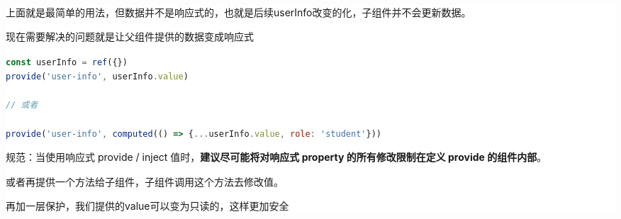 上面就是最简单的用法，但数据并不是响应式的，也就是后续userInfo改变的化，子组件并不会更新数据。

现在需要解决的问题就是让父组件提供的数据变成响应式

```js
const userInfo = ref({})
provide('user-info', userInfo.value)

// 或者

provide('user-info', computed(() => {...userInfo.value, role: 'student'}))
```

规范：当使用响应式 provide / inject 值时，**建议尽可能将对响应式 property 的所有修改限制在定义 provide 的组件内部**。

或者再提供一个方法给子组件，子组件调用这个方法去修改值。

再加一层保护，我们提供的value可以变为只读的，这样更加安全

















